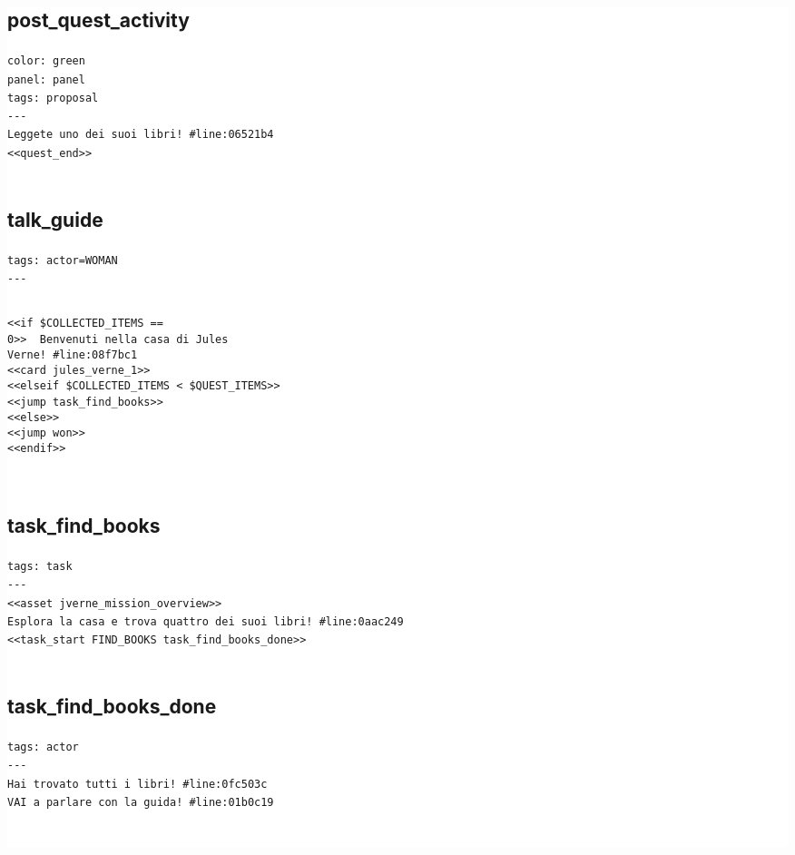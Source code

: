 </code></pre></div>

<a id="ys-node-post-quest-activity"></a>
## post_quest_activity

<div class="yarn-node" data-title="post_quest_activity"><pre class="yarn-code" style="--node-color:green"><code><span class="yarn-header-dim">color: green</span>
<span class="yarn-header-dim">panel: panel</span>
<span class="yarn-header-dim">tags: proposal</span>
<span class="yarn-header-dim">---</span>
<span class="yarn-line">Leggete uno dei suoi libri! <span class="yarn-meta">#line:06521b4 </span></span>
<span class="yarn-cmd">&lt;&lt;quest_end&gt;&gt;</span>

</code></pre></div>

<a id="ys-node-talk-guide"></a>
## talk_guide

<div class="yarn-node" data-title="talk_guide"><pre class="yarn-code"><code><span class="yarn-header-dim">tags: actor=WOMAN</span>
<span class="yarn-header-dim">---</span>

<span class="yarn-cmd">&lt;&lt;if $COLLECTED_ITEMS == 0&gt;&gt;</span>
<span class="yarn-line">    Benvenuti nella casa di Jules Verne! <span class="yarn-meta">#line:08f7bc1 </span></span>
    <span class="yarn-cmd">&lt;&lt;card jules_verne_1&gt;&gt;</span>
&lt;&lt;elseif $COLLECTED_ITEMS &lt; $QUEST_ITEMS&gt;&gt;
    <span class="yarn-cmd">&lt;&lt;jump task_find_books&gt;&gt;</span>
<span class="yarn-cmd">&lt;&lt;else&gt;&gt;</span>
    <span class="yarn-cmd">&lt;&lt;jump won&gt;&gt;</span>
<span class="yarn-cmd">&lt;&lt;endif&gt;&gt;</span>

</code></pre></div>

<a id="ys-node-task-find-books"></a>
## task_find_books

<div class="yarn-node" data-title="task_find_books"><pre class="yarn-code"><code><span class="yarn-header-dim">tags: task</span>
<span class="yarn-header-dim">---</span>
<span class="yarn-cmd">&lt;&lt;asset jverne_mission_overview&gt;&gt;</span>
<span class="yarn-line">Esplora la casa e trova quattro dei suoi libri! <span class="yarn-meta">#line:0aac249 </span></span>
<span class="yarn-cmd">&lt;&lt;task_start FIND_BOOKS task_find_books_done&gt;&gt;</span>

</code></pre></div>

<a id="ys-node-task-find-books-done"></a>
## task_find_books_done

<div class="yarn-node" data-title="task_find_books_done"><pre class="yarn-code"><code><span class="yarn-header-dim">tags: actor</span>
<span class="yarn-header-dim">---</span>
<span class="yarn-line">Hai trovato tutti i libri! <span class="yarn-meta">#line:0fc503c </span></span>
<span class="yarn-line">VAI a parlare con la guida! <span class="yarn-meta">#line:01b0c19 </span></span>

